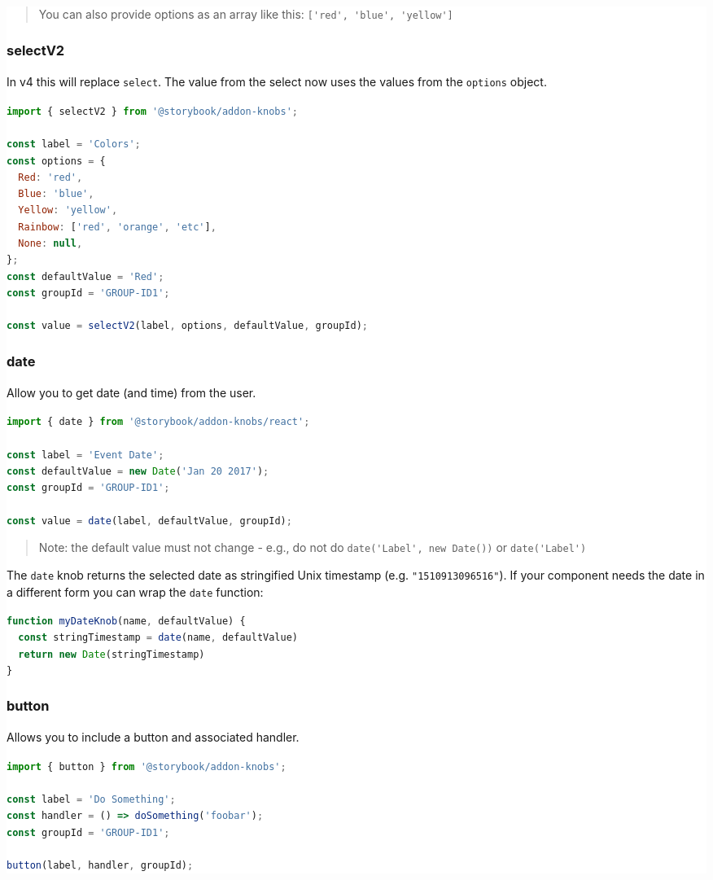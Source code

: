 > You can also provide options as an array like this: `['red', 'blue', 'yellow']`

### selectV2

In v4 this will replace `select`. The value from the select now uses the values from the `options` object.

```js
import { selectV2 } from '@storybook/addon-knobs';

const label = 'Colors';
const options = {
  Red: 'red',
  Blue: 'blue',
  Yellow: 'yellow',
  Rainbow: ['red', 'orange', 'etc'],
  None: null,
};
const defaultValue = 'Red';
const groupId = 'GROUP-ID1';

const value = selectV2(label, options, defaultValue, groupId);
```

### date

Allow you to get date (and time) from the user.

```js
import { date } from '@storybook/addon-knobs/react';

const label = 'Event Date';
const defaultValue = new Date('Jan 20 2017');
const groupId = 'GROUP-ID1';

const value = date(label, defaultValue, groupId);
```

> Note: the default value must not change - e.g., do not do `date('Label', new Date())` or `date('Label')`

The `date` knob returns the selected date as stringified Unix timestamp (e.g. `"1510913096516"`).
If your component needs the date in a different form you can wrap the `date` function:

```js
function myDateKnob(name, defaultValue) {
  const stringTimestamp = date(name, defaultValue)
  return new Date(stringTimestamp)
}
```

### button

Allows you to include a button and associated handler.

```js
import { button } from '@storybook/addon-knobs';

const label = 'Do Something';
const handler = () => doSomething('foobar');
const groupId = 'GROUP-ID1';

button(label, handler, groupId);
```
